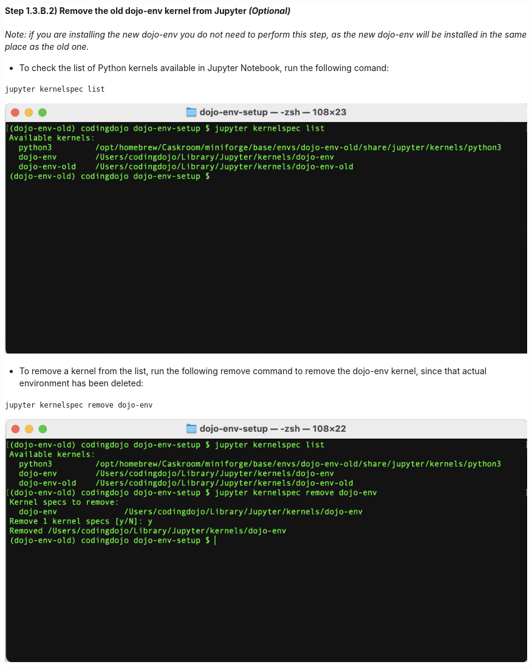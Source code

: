 

#### Step 1.3.B.2) Remove the old dojo-env kernel from Jupyter *(Optional)*

*Note: if you are installing the new dojo-env you do not need to perform this step, as the new dojo-env will be installed in the same place as the old one.*

- To check the list of Python kernels available in Jupyter Notebook, run the following comand:

```bash
jupyter kernelspec list
```

<img src="images/1691688144__07jupyterkernelspeclist.png">

- To remove a kernel from the list, run the following remove command to remove the dojo-env kernel, since that actual environment has been deleted:

```bash
jupyter kernelspec remove dojo-env
```

<img src="images/1691688375__08jupyterkernelspecremove.png">
